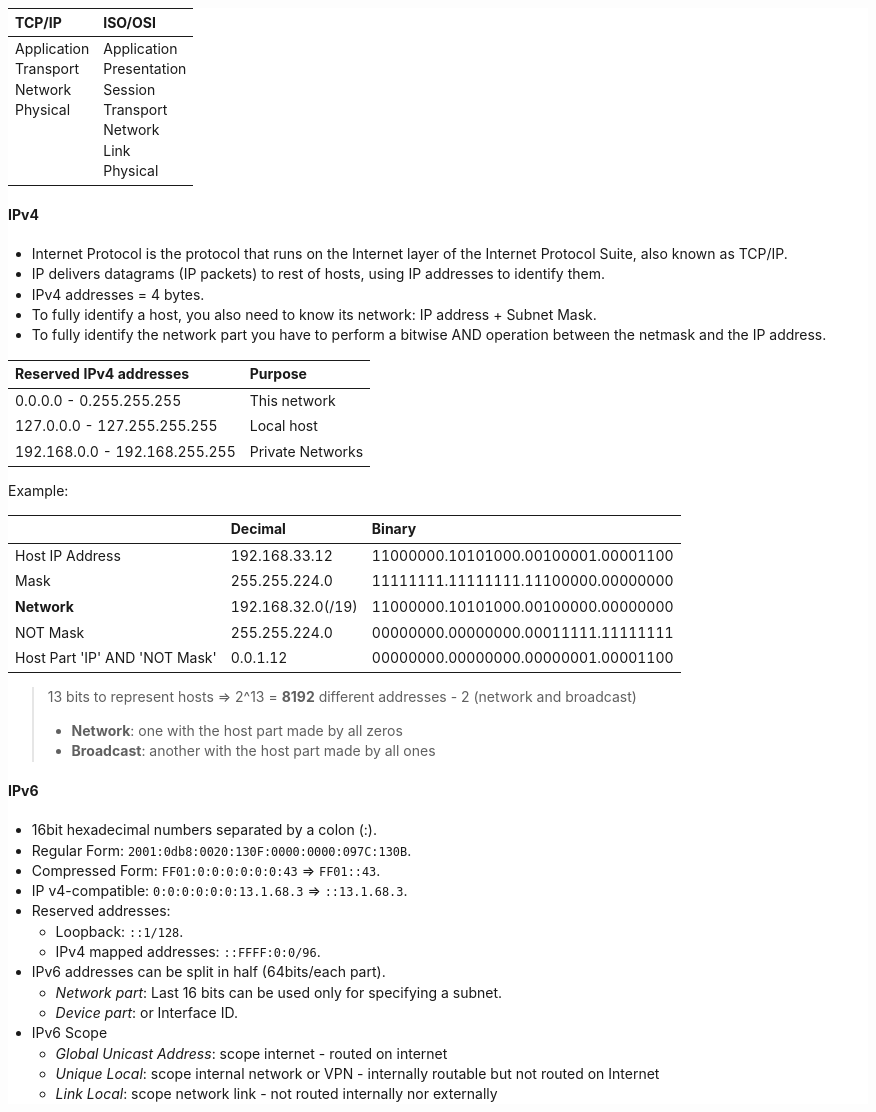 | TCP/IP                                                      | ISO/OSI                                                                                                    |
| :---------------------------------------------------------- | :--------------------------------------------------------------------------------------------------------- |
| Application <br /> Transport <br /> Network <br /> Physical | Application <br /> Presentation <br /> Session <br /> Transport <br /> Network <br /> Link <br /> Physical |

#### IPv4

- Internet Protocol is the protocol that runs on the Internet layer of the Internet Protocol Suite, also known as TCP/IP.
- IP delivers datagrams (IP packets) to rest of hosts, using IP addresses to identify them.
- IPv4 addresses = 4 bytes.
- To fully identify a host, you also need to know its network: IP address + Subnet Mask.
- To fully identify the network part you have to perform a bitwise AND operation between the netmask and the IP address.

| Reserved IPv4 addresses       | Purpose          |
| :---------------------------- | :--------------- |
| 0.0.0.0 - 0.255.255.255       | This network     |
| 127.0.0.0 - 127.255.255.255   | Local host       |
| 192.168.0.0 - 192.168.255.255 | Private Networks |

Example:

|                               | Decimal           | Binary                              |
| :---------------------------- | :---------------- | :---------------------------------- |
| Host IP Address               | 192.168.33.12     | 11000000.10101000.00100001.00001100 |
| Mask                          | 255.255.224.0     | 11111111.11111111.11100000.00000000 |
| **Network**                   | 192.168.32.0(/19) | 11000000.10101000.00100000.00000000 |
| NOT Mask                      | 255.255.224.0     | 00000000.00000000.00011111.11111111 |
| Host Part 'IP' AND 'NOT Mask' | 0.0.1.12          | 00000000.00000000.00000001.00001100 |

> 13 bits to represent hosts => 2^13 = **8192** different addresses - 2 (network and broadcast)
> - **Network**: one with the host part made by all zeros
> - **Broadcast**: another with the host part made by all ones

#### IPv6

- 16bit hexadecimal numbers separated by a colon (:).
- Regular Form: `2001:0db8:0020:130F:0000:0000:097C:130B`.
- Compressed Form: `FF01:0:0:0:0:0:0:43` => `FF01::43`.
- IP v4-compatible: `0:0:0:0:0:0:13.1.68.3` => `::13.1.68.3`.
- Reserved addresses:
  - Loopback: `::1/128`.
  - IPv4 mapped addresses: `::FFFF:0:0/96`.
- IPv6 addresses can be split in half (64bits/each part).
  - *Network part*: Last 16 bits can be used only for specifying a subnet.
  - *Device part*: or Interface ID.
- IPv6 Scope
  - *Global Unicast Address*: scope internet - routed on internet
  - *Unique Local*: scope internal network or VPN - internally routable but not routed on Internet
  - *Link Local*: scope network link - not routed internally nor externally
